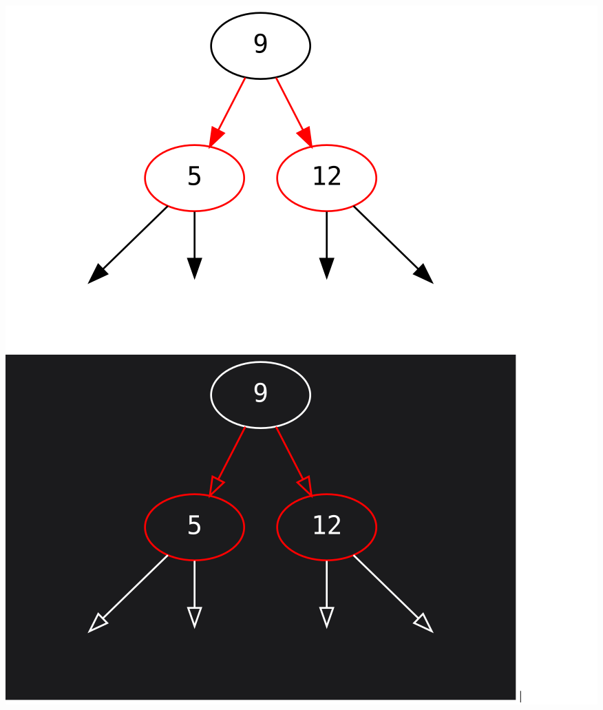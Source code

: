 ![3ª insertion](/files/algorithms/rb-trees/rules/red-root/rr_2_light.svg#gh-light-mode-only)![3ª insertion](/files/algorithms/rb-trees/rules/red-root/rr_2_dark.svg#gh-dark-mode-only) |